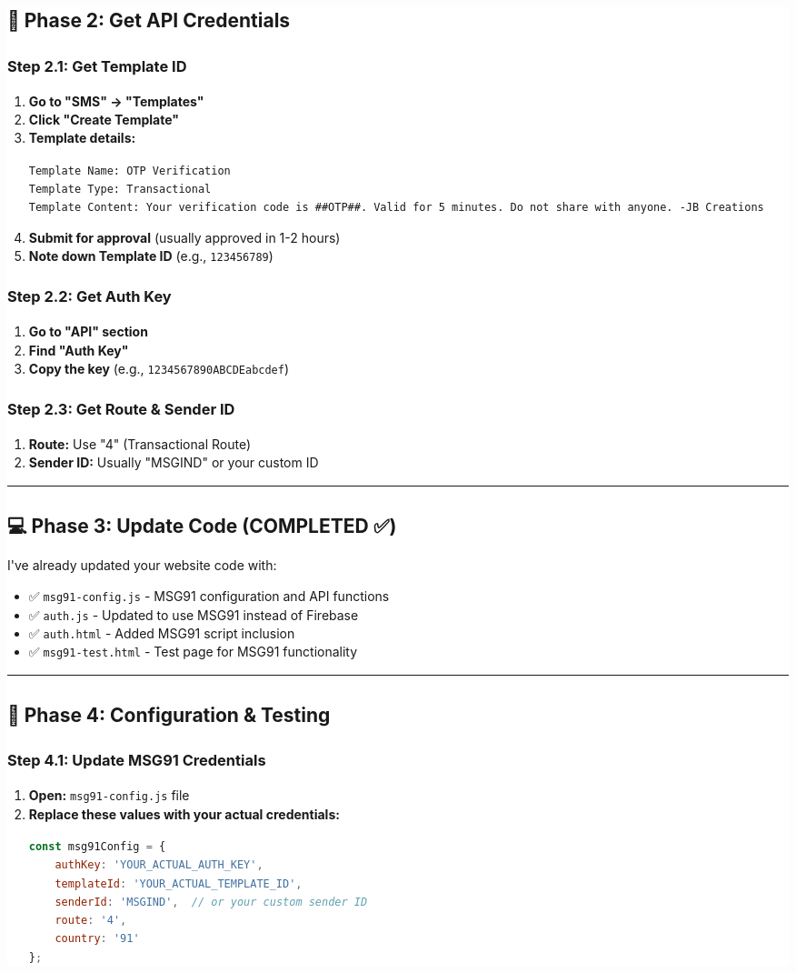 
## 🔑 Phase 2: Get API Credentials

### Step 2.1: Get Template ID
1. **Go to "SMS" → "Templates"**
2. **Click "Create Template"**
3. **Template details:**
   ```
   Template Name: OTP Verification
   Template Type: Transactional
   Template Content: Your verification code is ##OTP##. Valid for 5 minutes. Do not share with anyone. -JB Creations
   ```
4. **Submit for approval** (usually approved in 1-2 hours)
5. **Note down Template ID** (e.g., `123456789`)

### Step 2.2: Get Auth Key
1. **Go to "API" section**
2. **Find "Auth Key"** 
3. **Copy the key** (e.g., `1234567890ABCDEabcdef`)

### Step 2.3: Get Route & Sender ID
1. **Route:** Use "4" (Transactional Route)
2. **Sender ID:** Usually "MSGIND" or your custom ID

---

## 💻 Phase 3: Update Code (COMPLETED ✅)

I've already updated your website code with:
- ✅ `msg91-config.js` - MSG91 configuration and API functions
- ✅ `auth.js` - Updated to use MSG91 instead of Firebase
- ✅ `auth.html` - Added MSG91 script inclusion
- ✅ `msg91-test.html` - Test page for MSG91 functionality

---

## 🔧 Phase 4: Configuration & Testing

### Step 4.1: Update MSG91 Credentials
1. **Open:** `msg91-config.js` file
2. **Replace these values with your actual credentials:**
   ```javascript
   const msg91Config = {
       authKey: 'YOUR_ACTUAL_AUTH_KEY',
       templateId: 'YOUR_ACTUAL_TEMPLATE_ID',
       senderId: 'MSGIND',  // or your custom sender ID
       route: '4',
       country: '91'
   };
   ```
